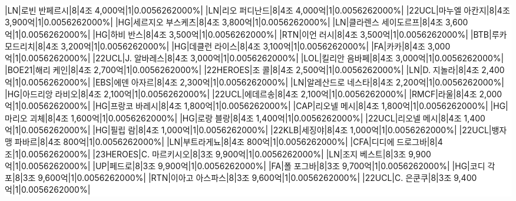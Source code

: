|LN|로빈 반페르시|8|4조 4,000억|1|0.0056262000%|
|LN|리오 퍼디난드|8|4조 4,000억|1|0.0056262000%|
|22UCL|마누엘 아칸지|8|4조 3,900억|1|0.0056262000%|
|HG|세르지오 부스케츠|8|4조 3,800억|1|0.0056262000%|
|LN|클라렌스 세이도르프|8|4조 3,600억|1|0.0056262000%|
|HG|하비 반스|8|4조 3,500억|1|0.0056262000%|
|RTN|이언 러시|8|4조 3,500억|1|0.0056262000%|
|BTB|루카 모드리치|8|4조 3,200억|1|0.0056262000%|
|HG|데클런 라이스|8|4조 3,100억|1|0.0056262000%|
|FA|카카|8|4조 3,000억|1|0.0056262000%|
|22UCL|J. 알바레스|8|4조 3,000억|1|0.0056262000%|
|LOL|킬리안 음바페|8|4조 3,000억|1|0.0056262000%|
|BOE21|해리 케인|8|4조 2,700억|1|0.0056262000%|
|22HEROES|조 콜|8|4조 2,500억|1|0.0056262000%|
|LN|D. 지놀라|8|4조 2,400억|1|0.0056262000%|
|EBS|에덴 아자르|8|4조 2,300억|1|0.0056262000%|
|LN|알레산드로 네스타|8|4조 2,200억|1|0.0056262000%|
|HG|아드리앙 라비오|8|4조 2,100억|1|0.0056262000%|
|22UCL|에데르송|8|4조 2,100억|1|0.0056262000%|
|RMCF|라울|8|4조 2,000억|1|0.0056262000%|
|HG|프랑코 바레시|8|4조 1,800억|1|0.0056262000%|
|CAP|리오넬 메시|8|4조 1,800억|1|0.0056262000%|
|HG|마리오 괴체|8|4조 1,600억|1|0.0056262000%|
|HG|로랑 블랑|8|4조 1,400억|1|0.0056262000%|
|22UCL|리오넬 메시|8|4조 1,400억|1|0.0056262000%|
|HG|필립 람|8|4조 1,000억|1|0.0056262000%|
|22KLB|세징야|8|4조 1,000억|1|0.0056262000%|
|22UCL|뱅자맹 파바르|8|4조 800억|1|0.0056262000%|
|LN|부트라게뇨|8|4조 800억|1|0.0056262000%|
|CFA|디디에 드로그바|8|4조|1|0.0056262000%|
|23HEROES|C. 마르키시오|8|3조 9,900억|1|0.0056262000%|
|LN|조지 베스트|8|3조 9,900억|1|0.0056262000%|
|UP|페드로|8|3조 9,900억|1|0.0056262000%|
|FA|폴 포그바|8|3조 9,700억|1|0.0056262000%|
|HG|코디 각포|8|3조 9,600억|1|0.0056262000%|
|RTN|이아고 아스파스|8|3조 9,600억|1|0.0056262000%|
|22UCL|C. 은쿤쿠|8|3조 9,400억|1|0.0056262000%|